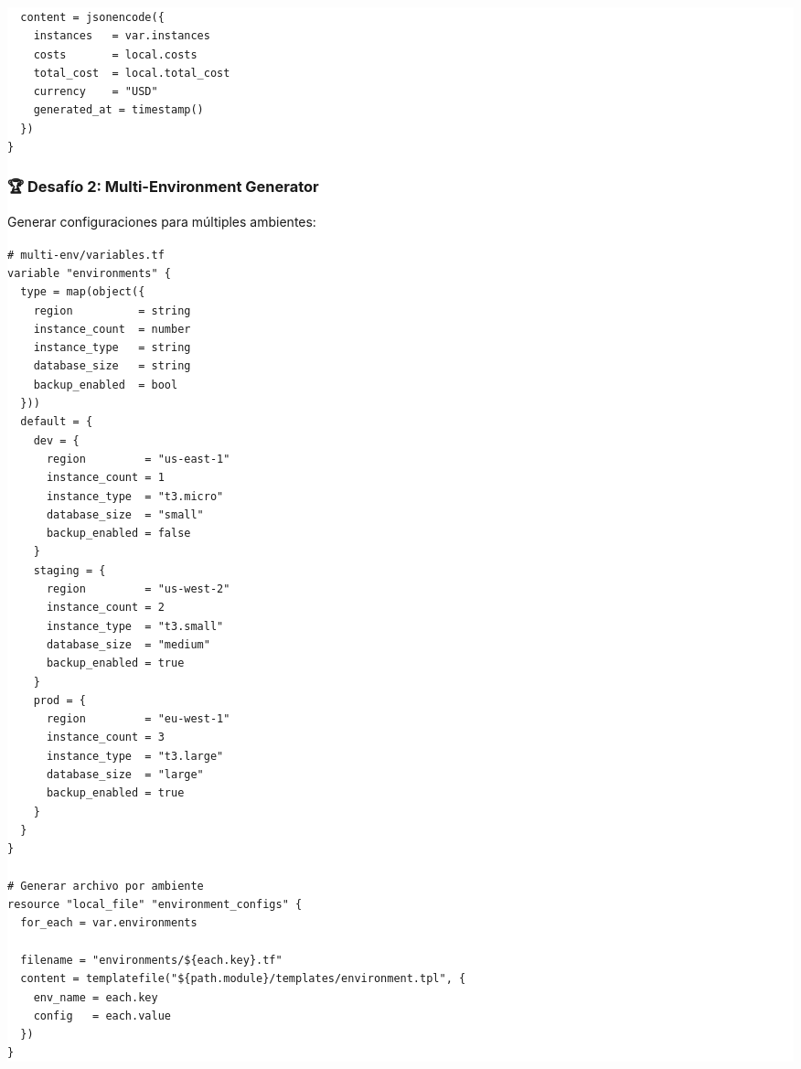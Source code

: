 ```
  content = jsonencode({
    instances   = var.instances
    costs       = local.costs
    total_cost  = local.total_cost
    currency    = "USD"
    generated_at = timestamp()
  })
}
```

### 🏆 Desafío 2: Multi-Environment Generator[​](#-desafío-2-multi-environment-generator "Enlace directo al 🏆 Desafío 2: Multi-Environment Generator")

Generar configuraciones para múltiples ambientes:

```
# multi-env/variables.tf
variable "environments" {
  type = map(object({
    region          = string
    instance_count  = number
    instance_type   = string
    database_size   = string
    backup_enabled  = bool
  }))
  default = {
    dev = {
      region         = "us-east-1"
      instance_count = 1
      instance_type  = "t3.micro"
      database_size  = "small"
      backup_enabled = false
    }
    staging = {
      region         = "us-west-2"
      instance_count = 2
      instance_type  = "t3.small"
      database_size  = "medium"
      backup_enabled = true
    }
    prod = {
      region         = "eu-west-1"
      instance_count = 3
      instance_type  = "t3.large"
      database_size  = "large"
      backup_enabled = true
    }
  }
}

# Generar archivo por ambiente
resource "local_file" "environment_configs" {
  for_each = var.environments
  
  filename = "environments/${each.key}.tf"
  content = templatefile("${path.module}/templates/environment.tpl", {
    env_name = each.key
    config   = each.value
  })
}
```
